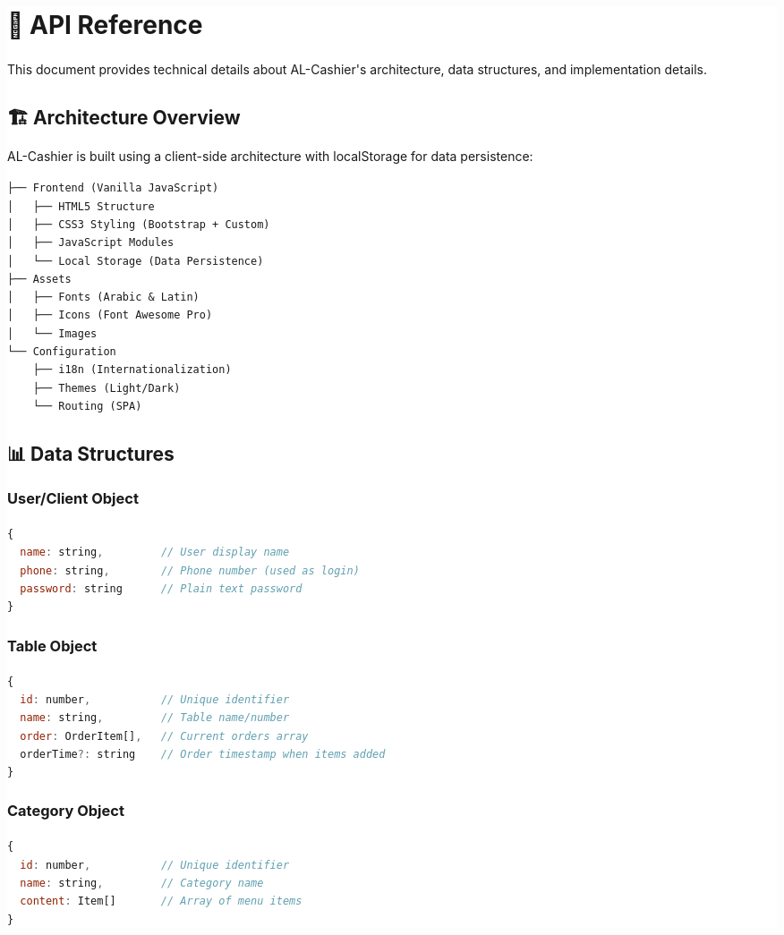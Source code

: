 # 🔧 API Reference

This document provides technical details about AL-Cashier's architecture, data structures, and implementation details.

## 🏗️ Architecture Overview

AL-Cashier is built using a client-side architecture with localStorage for data persistence:

```
├── Frontend (Vanilla JavaScript)
│   ├── HTML5 Structure
│   ├── CSS3 Styling (Bootstrap + Custom)
│   ├── JavaScript Modules
│   └── Local Storage (Data Persistence)
├── Assets
│   ├── Fonts (Arabic & Latin)
│   ├── Icons (Font Awesome Pro)
│   └── Images
└── Configuration
    ├── i18n (Internationalization)
    ├── Themes (Light/Dark)
    └── Routing (SPA)
```

## 📊 Data Structures

### User/Client Object

```javascript
{
  name: string,         // User display name
  phone: string,        // Phone number (used as login)
  password: string      // Plain text password
}
```

### Table Object

```javascript
{
  id: number,           // Unique identifier
  name: string,         // Table name/number
  order: OrderItem[],   // Current orders array
  orderTime?: string    // Order timestamp when items added
}
```

### Category Object

```javascript
{
  id: number,           // Unique identifier
  name: string,         // Category name
  content: Item[]       // Array of menu items
}
```
